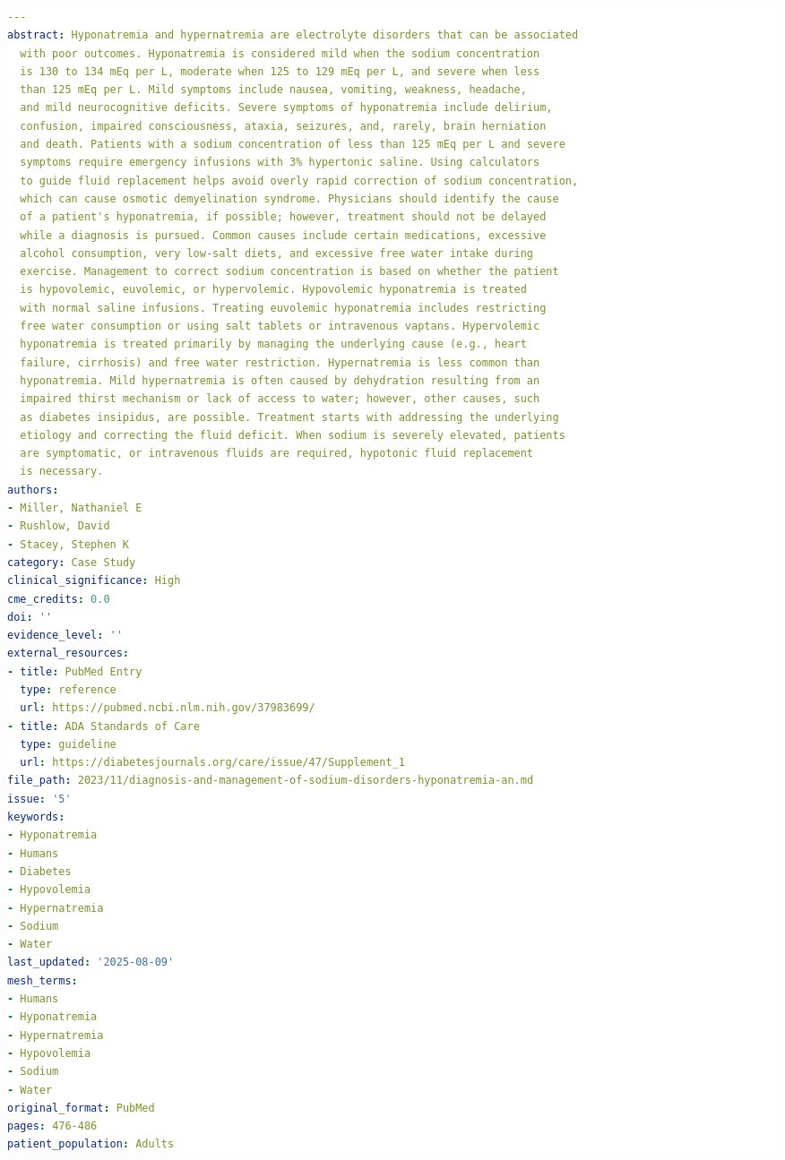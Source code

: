 ```yaml
---
abstract: Hyponatremia and hypernatremia are electrolyte disorders that can be associated
  with poor outcomes. Hyponatremia is considered mild when the sodium concentration
  is 130 to 134 mEq per L, moderate when 125 to 129 mEq per L, and severe when less
  than 125 mEq per L. Mild symptoms include nausea, vomiting, weakness, headache,
  and mild neurocognitive deficits. Severe symptoms of hyponatremia include delirium,
  confusion, impaired consciousness, ataxia, seizures, and, rarely, brain herniation
  and death. Patients with a sodium concentration of less than 125 mEq per L and severe
  symptoms require emergency infusions with 3% hypertonic saline. Using calculators
  to guide fluid replacement helps avoid overly rapid correction of sodium concentration,
  which can cause osmotic demyelination syndrome. Physicians should identify the cause
  of a patient's hyponatremia, if possible; however, treatment should not be delayed
  while a diagnosis is pursued. Common causes include certain medications, excessive
  alcohol consumption, very low-salt diets, and excessive free water intake during
  exercise. Management to correct sodium concentration is based on whether the patient
  is hypovolemic, euvolemic, or hypervolemic. Hypovolemic hyponatremia is treated
  with normal saline infusions. Treating euvolemic hyponatremia includes restricting
  free water consumption or using salt tablets or intravenous vaptans. Hypervolemic
  hyponatremia is treated primarily by managing the underlying cause (e.g., heart
  failure, cirrhosis) and free water restriction. Hypernatremia is less common than
  hyponatremia. Mild hypernatremia is often caused by dehydration resulting from an
  impaired thirst mechanism or lack of access to water; however, other causes, such
  as diabetes insipidus, are possible. Treatment starts with addressing the underlying
  etiology and correcting the fluid deficit. When sodium is severely elevated, patients
  are symptomatic, or intravenous fluids are required, hypotonic fluid replacement
  is necessary.
authors:
- Miller, Nathaniel E
- Rushlow, David
- Stacey, Stephen K
category: Case Study
clinical_significance: High
cme_credits: 0.0
doi: ''
evidence_level: ''
external_resources:
- title: PubMed Entry
  type: reference
  url: https://pubmed.ncbi.nlm.nih.gov/37983699/
- title: ADA Standards of Care
  type: guideline
  url: https://diabetesjournals.org/care/issue/47/Supplement_1
file_path: 2023/11/diagnosis-and-management-of-sodium-disorders-hyponatremia-an.md
issue: '5'
keywords:
- Hyponatremia
- Humans
- Diabetes
- Hypovolemia
- Hypernatremia
- Sodium
- Water
last_updated: '2025-08-09'
mesh_terms:
- Humans
- Hyponatremia
- Hypernatremia
- Hypovolemia
- Sodium
- Water
original_format: PubMed
pages: 476-486
patient_population: Adults
```